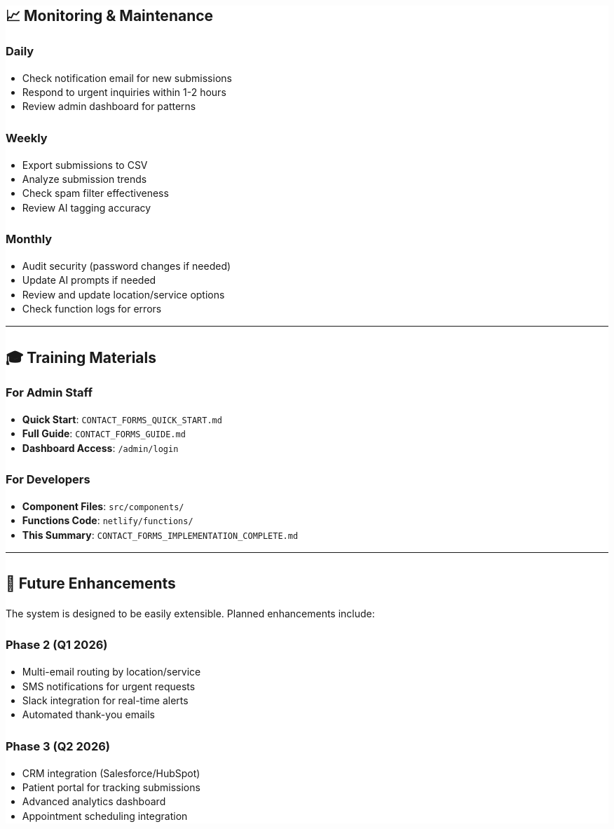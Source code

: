 
## 📈 Monitoring & Maintenance

### Daily
- Check notification email for new submissions
- Respond to urgent inquiries within 1-2 hours
- Review admin dashboard for patterns

### Weekly
- Export submissions to CSV
- Analyze submission trends
- Check spam filter effectiveness
- Review AI tagging accuracy

### Monthly
- Audit security (password changes if needed)
- Update AI prompts if needed
- Review and update location/service options
- Check function logs for errors

---

## 🎓 Training Materials

### For Admin Staff
- **Quick Start**: `CONTACT_FORMS_QUICK_START.md`
- **Full Guide**: `CONTACT_FORMS_GUIDE.md`
- **Dashboard Access**: `/admin/login`

### For Developers
- **Component Files**: `src/components/`
- **Functions Code**: `netlify/functions/`
- **This Summary**: `CONTACT_FORMS_IMPLEMENTATION_COMPLETE.md`

---

## 🔮 Future Enhancements

The system is designed to be easily extensible. Planned enhancements include:

### Phase 2 (Q1 2026)
- Multi-email routing by location/service
- SMS notifications for urgent requests
- Slack integration for real-time alerts
- Automated thank-you emails

### Phase 3 (Q2 2026)
- CRM integration (Salesforce/HubSpot)
- Patient portal for tracking submissions
- Advanced analytics dashboard
- Appointment scheduling integration
